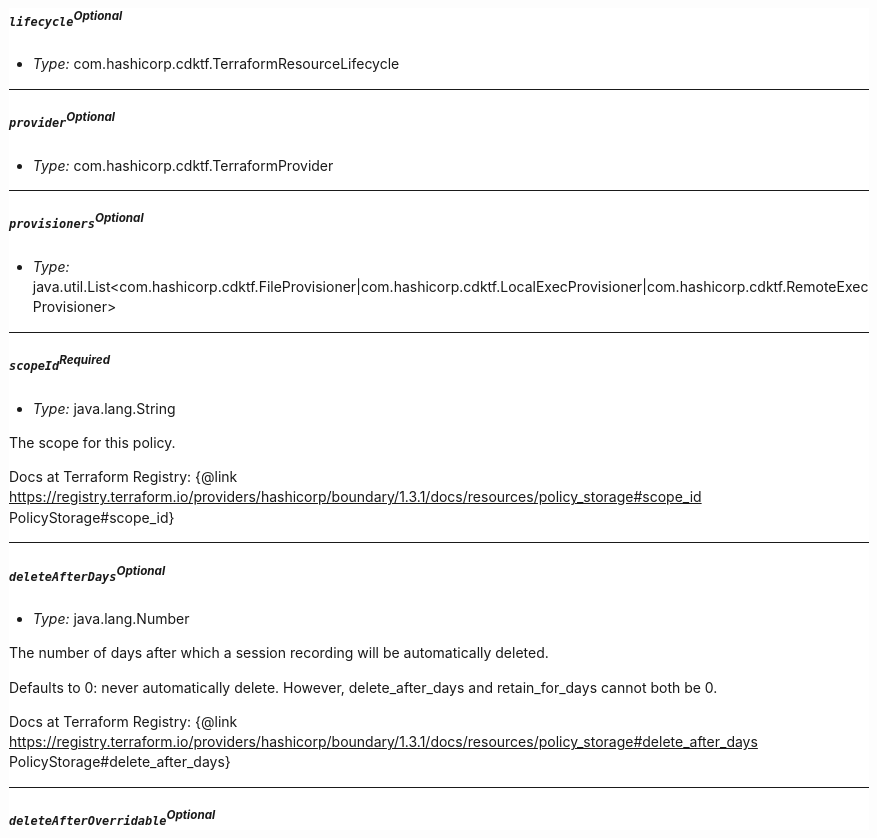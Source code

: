
##### `lifecycle`<sup>Optional</sup> <a name="lifecycle" id="@cdktf/provider-boundary.policyStorage.PolicyStorage.Initializer.parameter.lifecycle"></a>

- *Type:* com.hashicorp.cdktf.TerraformResourceLifecycle

---

##### `provider`<sup>Optional</sup> <a name="provider" id="@cdktf/provider-boundary.policyStorage.PolicyStorage.Initializer.parameter.provider"></a>

- *Type:* com.hashicorp.cdktf.TerraformProvider

---

##### `provisioners`<sup>Optional</sup> <a name="provisioners" id="@cdktf/provider-boundary.policyStorage.PolicyStorage.Initializer.parameter.provisioners"></a>

- *Type:* java.util.List<com.hashicorp.cdktf.FileProvisioner|com.hashicorp.cdktf.LocalExecProvisioner|com.hashicorp.cdktf.RemoteExecProvisioner>

---

##### `scopeId`<sup>Required</sup> <a name="scopeId" id="@cdktf/provider-boundary.policyStorage.PolicyStorage.Initializer.parameter.scopeId"></a>

- *Type:* java.lang.String

The scope for this policy.

Docs at Terraform Registry: {@link https://registry.terraform.io/providers/hashicorp/boundary/1.3.1/docs/resources/policy_storage#scope_id PolicyStorage#scope_id}

---

##### `deleteAfterDays`<sup>Optional</sup> <a name="deleteAfterDays" id="@cdktf/provider-boundary.policyStorage.PolicyStorage.Initializer.parameter.deleteAfterDays"></a>

- *Type:* java.lang.Number

The number of days after which a session recording will be automatically deleted.

Defaults to 0: never automatically delete. However, delete_after_days and retain_for_days cannot both be 0.

Docs at Terraform Registry: {@link https://registry.terraform.io/providers/hashicorp/boundary/1.3.1/docs/resources/policy_storage#delete_after_days PolicyStorage#delete_after_days}

---

##### `deleteAfterOverridable`<sup>Optional</sup> <a name="deleteAfterOverridable" id="@cdktf/provider-boundary.policyStorage.PolicyStorage.Initializer.parameter.deleteAfterOverridable"></a>
